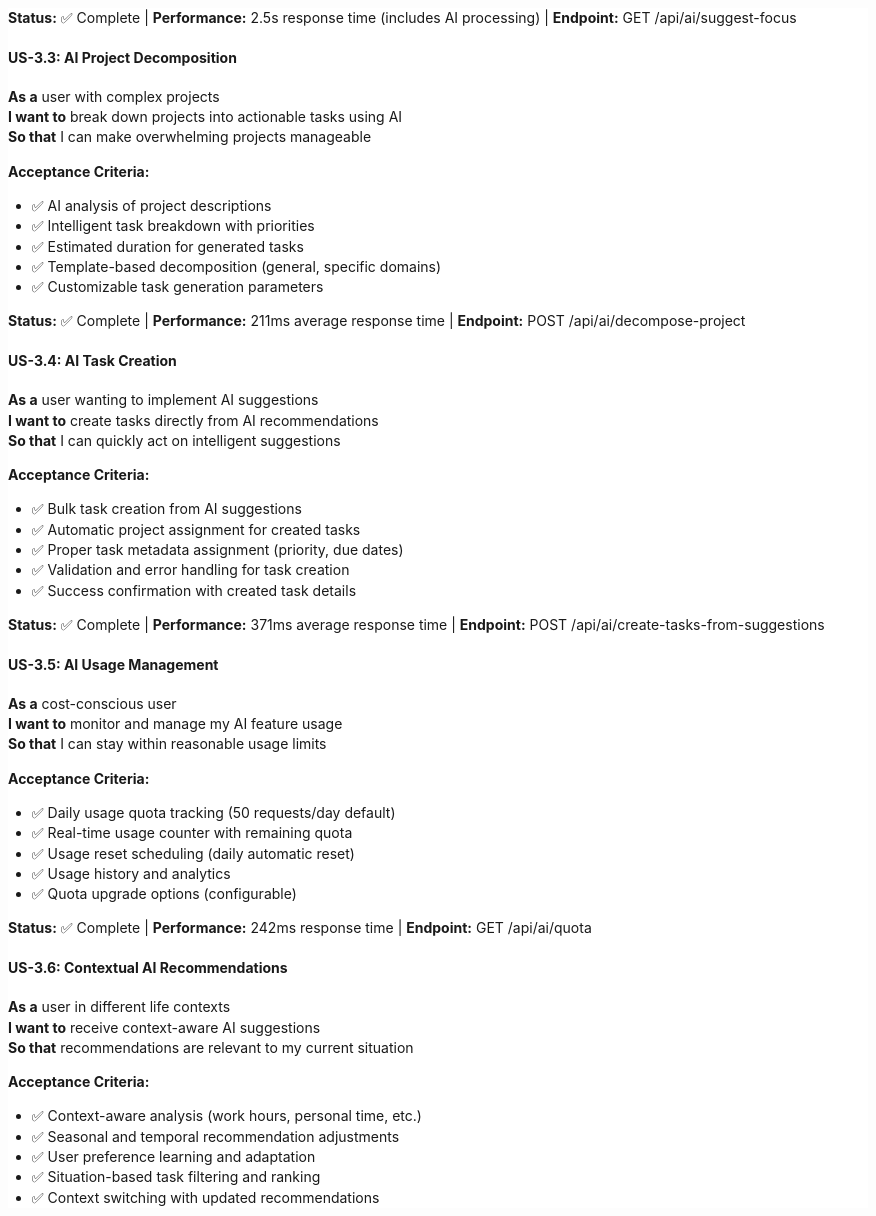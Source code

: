 **Status:** ✅ Complete | **Performance:** 2.5s response time (includes AI processing) | **Endpoint:** GET /api/ai/suggest-focus

#### **US-3.3: AI Project Decomposition**
**As a** user with complex projects  
**I want to** break down projects into actionable tasks using AI  
**So that** I can make overwhelming projects manageable

**Acceptance Criteria:**
- ✅ AI analysis of project descriptions
- ✅ Intelligent task breakdown with priorities
- ✅ Estimated duration for generated tasks
- ✅ Template-based decomposition (general, specific domains)
- ✅ Customizable task generation parameters

**Status:** ✅ Complete | **Performance:** 211ms average response time | **Endpoint:** POST /api/ai/decompose-project

#### **US-3.4: AI Task Creation**
**As a** user wanting to implement AI suggestions  
**I want to** create tasks directly from AI recommendations  
**So that** I can quickly act on intelligent suggestions

**Acceptance Criteria:**
- ✅ Bulk task creation from AI suggestions
- ✅ Automatic project assignment for created tasks
- ✅ Proper task metadata assignment (priority, due dates)
- ✅ Validation and error handling for task creation
- ✅ Success confirmation with created task details

**Status:** ✅ Complete | **Performance:** 371ms average response time | **Endpoint:** POST /api/ai/create-tasks-from-suggestions

#### **US-3.5: AI Usage Management**
**As a** cost-conscious user  
**I want to** monitor and manage my AI feature usage  
**So that** I can stay within reasonable usage limits

**Acceptance Criteria:**
- ✅ Daily usage quota tracking (50 requests/day default)
- ✅ Real-time usage counter with remaining quota
- ✅ Usage reset scheduling (daily automatic reset)
- ✅ Usage history and analytics
- ✅ Quota upgrade options (configurable)

**Status:** ✅ Complete | **Performance:** 242ms response time | **Endpoint:** GET /api/ai/quota

#### **US-3.6: Contextual AI Recommendations**
**As a** user in different life contexts  
**I want to** receive context-aware AI suggestions  
**So that** recommendations are relevant to my current situation

**Acceptance Criteria:**
- ✅ Context-aware analysis (work hours, personal time, etc.)
- ✅ Seasonal and temporal recommendation adjustments
- ✅ User preference learning and adaptation
- ✅ Situation-based task filtering and ranking
- ✅ Context switching with updated recommendations
